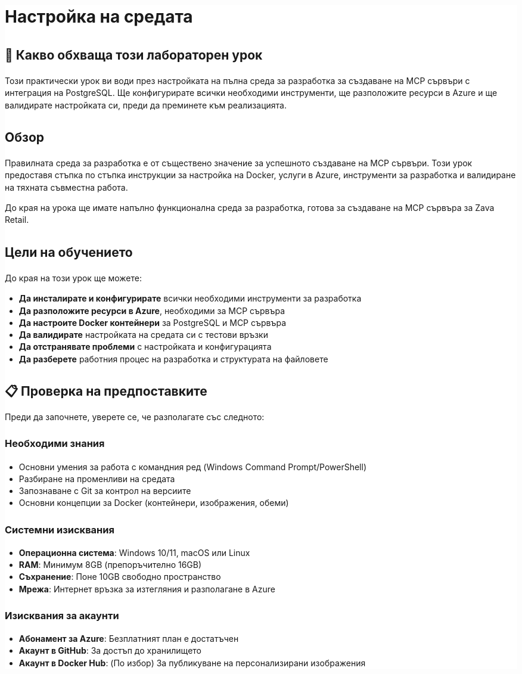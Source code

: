 
# Настройка на средата

## 🎯 Какво обхваща този лабораторен урок

Този практически урок ви води през настройката на пълна среда за разработка за създаване на MCP сървъри с интеграция на PostgreSQL. Ще конфигурирате всички необходими инструменти, ще разположите ресурси в Azure и ще валидирате настройката си, преди да преминете към реализацията.

## Обзор

Правилната среда за разработка е от съществено значение за успешното създаване на MCP сървъри. Този урок предоставя стъпка по стъпка инструкции за настройка на Docker, услуги в Azure, инструменти за разработка и валидиране на тяхната съвместна работа.

До края на урока ще имате напълно функционална среда за разработка, готова за създаване на MCP сървъра за Zava Retail.

## Цели на обучението

До края на този урок ще можете:

- **Да инсталирате и конфигурирате** всички необходими инструменти за разработка
- **Да разположите ресурси в Azure**, необходими за MCP сървъра
- **Да настроите Docker контейнери** за PostgreSQL и MCP сървъра
- **Да валидирате** настройката на средата си с тестови връзки
- **Да отстранявате проблеми** с настройката и конфигурацията
- **Да разберете** работния процес на разработка и структурата на файловете

## 📋 Проверка на предпоставките

Преди да започнете, уверете се, че разполагате със следното:

### Необходими знания
- Основни умения за работа с командния ред (Windows Command Prompt/PowerShell)
- Разбиране на променливи на средата
- Запознаване с Git за контрол на версиите
- Основни концепции за Docker (контейнери, изображения, обеми)

### Системни изисквания
- **Операционна система**: Windows 10/11, macOS или Linux
- **RAM**: Минимум 8GB (препоръчително 16GB)
- **Съхранение**: Поне 10GB свободно пространство
- **Мрежа**: Интернет връзка за изтегляния и разполагане в Azure

### Изисквания за акаунти
- **Абонамент за Azure**: Безплатният план е достатъчен
- **Акаунт в GitHub**: За достъп до хранилището
- **Акаунт в Docker Hub**: (По избор) За публикуване на персонализирани изображения
